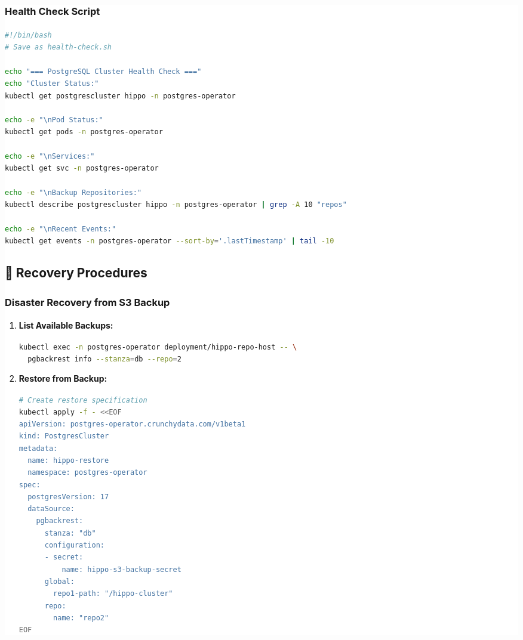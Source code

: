 ### Health Check Script
```bash
#!/bin/bash
# Save as health-check.sh

echo "=== PostgreSQL Cluster Health Check ==="
echo "Cluster Status:"
kubectl get postgrescluster hippo -n postgres-operator

echo -e "\nPod Status:"
kubectl get pods -n postgres-operator

echo -e "\nServices:"
kubectl get svc -n postgres-operator

echo -e "\nBackup Repositories:"
kubectl describe postgrescluster hippo -n postgres-operator | grep -A 10 "repos"

echo -e "\nRecent Events:"
kubectl get events -n postgres-operator --sort-by='.lastTimestamp' | tail -10
```

## 🔄 Recovery Procedures

### Disaster Recovery from S3 Backup

1. **List Available Backups:**
   ```bash
   kubectl exec -n postgres-operator deployment/hippo-repo-host -- \
     pgbackrest info --stanza=db --repo=2
   ```

2. **Restore from Backup:**
   ```bash
   # Create restore specification
   kubectl apply -f - <<EOF
   apiVersion: postgres-operator.crunchydata.com/v1beta1
   kind: PostgresCluster
   metadata:
     name: hippo-restore
     namespace: postgres-operator
   spec:
     postgresVersion: 17
     dataSource:
       pgbackrest:
         stanza: "db"
         configuration:
         - secret:
             name: hippo-s3-backup-secret
         global:
           repo1-path: "/hippo-cluster"
         repo:
           name: "repo2"
   EOF
   ```
